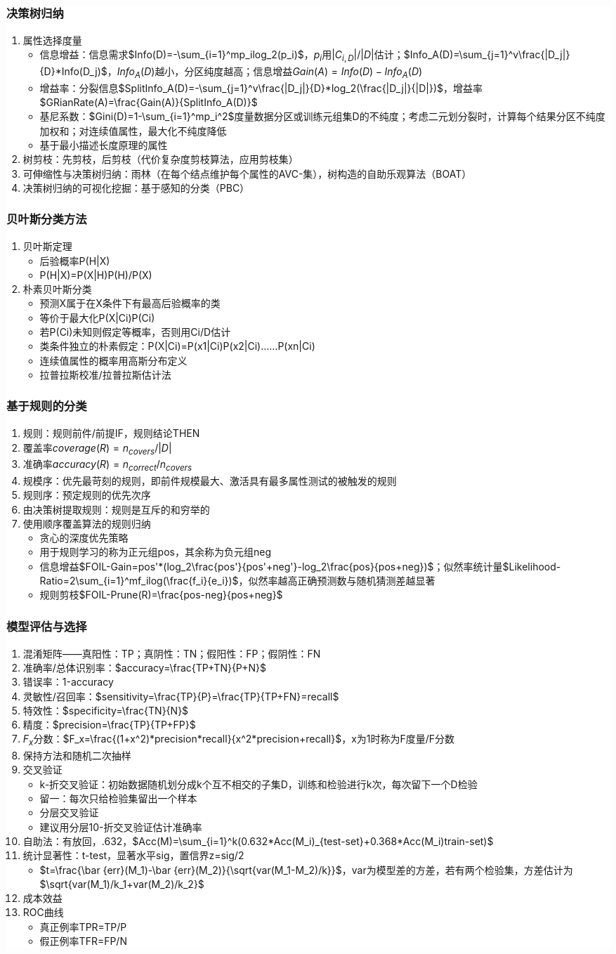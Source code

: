 ### 决策树归纳

1. 属性选择度量
   * 信息增益：信息需求$Info(D)=-\sum_{i=1}^mp_ilog_2(p_i)$，$p_i$用$|C_{i,D}|/|D|$估计；$Info_A(D)=\sum_{j=1}^v\frac{|D_j|}{D}*Info(D_j)$，$Info_A(D)$越小，分区纯度越高；信息增益$Gain(A)=Info(D)-Info_A(D)$
   * 增益率：分裂信息$SplitInfo_A(D)=-\sum_{j=1}^v\frac{|D_j|}{D}*log_2(\frac{|D_j|}{|D|})$，增益率$GRianRate(A)=\frac{Gain(A)}{SplitInfo_A(D)}$
   * 基尼系数：$Gini(D)=1-\sum_{i=1}^mp_i^2$度量数据分区或训练元组集D的不纯度；考虑二元划分裂时，计算每个结果分区不纯度加权和；对连续值属性，最大化不纯度降低
   * 基于最小描述长度原理的属性
2. 树剪枝：先剪枝，后剪枝（代价复杂度剪枝算法，应用剪枝集）
3. 可伸缩性与决策树归纳：雨林（在每个结点维护每个属性的AVC-集），树构造的自助乐观算法（BOAT）
4. 决策树归纳的可视化挖掘：基于感知的分类（PBC）

### 贝叶斯分类方法

1. 贝叶斯定理
   * 后验概率P(H|X)
   * P(H|X)=P(X|H)P(H)/P(X)
2. 朴素贝叶斯分类
   * 预测X属于在X条件下有最高后验概率的类
   * 等价于最大化P(X|Ci)P(Ci)
   * 若P(Ci)未知则假定等概率，否则用Ci/D估计
   * 类条件独立的朴素假定：P(X|Ci)=P(x1|Ci)P(x2|Ci)……P(xn|Ci)
   * 连续值属性的概率用高斯分布定义
   * 拉普拉斯校准/拉普拉斯估计法

### 基于规则的分类

1. 规则：规则前件/前提IF，规则结论THEN
2. 覆盖率$coverage(R)=n_{covers}/|D|$
3. 准确率$accuracy(R)=n_{correct}/n_{covers}$
4. 规模序：优先最苛刻的规则，即前件规模最大、激活具有最多属性测试的被触发的规则
5. 规则序：预定规则的优先次序
6. 由决策树提取规则：规则是互斥的和穷举的
7. 使用顺序覆盖算法的规则归纳
   * 贪心的深度优先策略
   * 用于规则学习的称为正元组pos，其余称为负元组neg
   * 信息增益$FOIL-Gain=pos'*(log_2\frac{pos'}{pos'+neg'}-log_2\frac{pos}{pos+neg})$；似然率统计量$Likelihood-Ratio=2\sum_{i=1}^mf_ilog(\frac{f_i}{e_i})$，似然率越高正确预测数与随机猜测差越显著
   * 规则剪枝$FOIL-Prune(R)=\frac{pos-neg}{pos+neg}$

### 模型评估与选择

1. 混淆矩阵——真阳性：TP；真阴性：TN；假阳性：FP；假阴性：FN
2. 准确率/总体识别率：$accuracy=\frac{TP+TN}{P+N}$
3. 错误率：1-accuracy
4. 灵敏性/召回率：$sensitivity=\frac{TP}{P}=\frac{TP}{TP+FN}=recall$
5. 特效性：$specificity=\frac{TN}{N}$
6. 精度：$precision=\frac{TP}{TP+FP}$
7. $F_x$分数：$F_x=\frac{(1+x^2)*precision*recall}{x^2*precision+recall}$，x为1时称为F度量/F分数
8. 保持方法和随机二次抽样
9. 交叉验证
   * k-折交叉验证：初始数据随机划分成k个互不相交的子集D，训练和检验进行k次，每次留下一个D检验
   * 留一：每次只给检验集留出一个样本
   * 分层交叉验证
   * 建议用分层10-折交叉验证估计准确率
10. 自助法：有放回，.632，$Acc(M)=\sum_{i=1}^k(0.632*Acc(M_i)_{test-set}+0.368*Acc(M_i)train-set)$
11. 统计显著性：t-test，显著水平sig，置信界z=sig/2
    * $t=\frac{\bar {err}(M_1)-\bar {err}(M_2)}{\sqrt{var(M_1-M_2)/k}}$，var为模型差的方差，若有两个检验集，方差估计为$\sqrt{var(M_1)/k_1+var(M_2)/k_2}$
12. 成本效益
13. ROC曲线
    * 真正例率TPR=TP/P
    * 假正例率TFR=FP/N